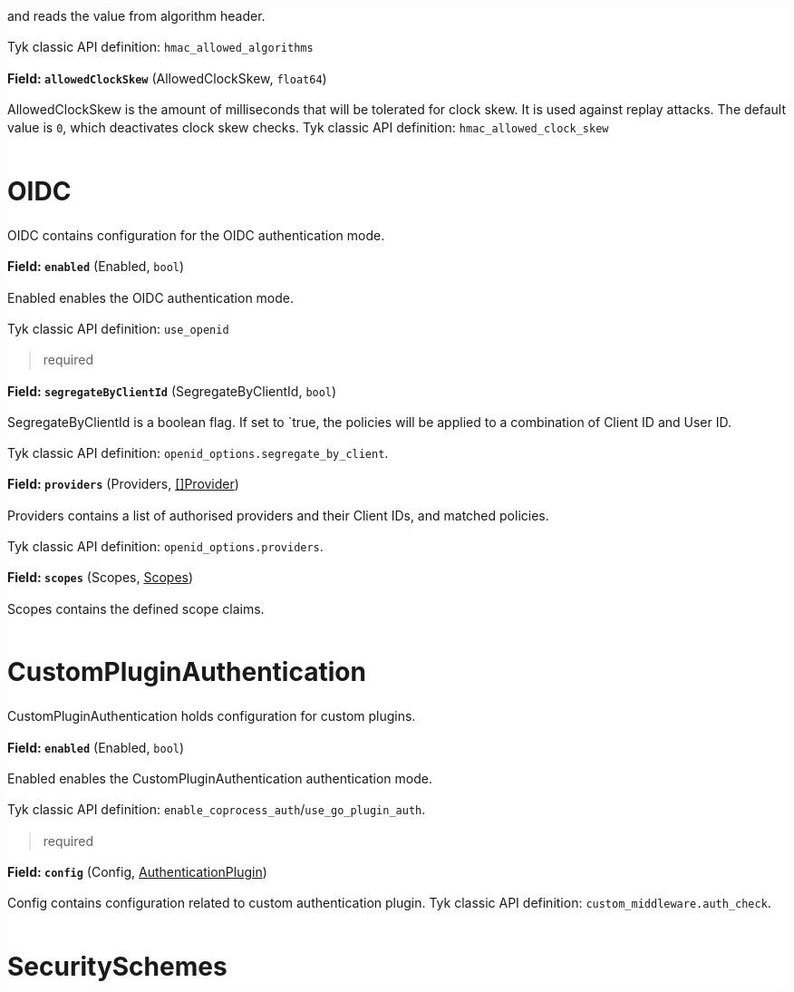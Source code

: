 and reads the value from algorithm header.

Tyk classic API definition: `hmac_allowed_algorithms`

**Field: `allowedClockSkew`** (AllowedClockSkew, `float64`)

AllowedClockSkew is the amount of milliseconds that will be tolerated for clock skew. It is used against replay attacks.
The default value is `0`, which deactivates clock skew checks.
Tyk classic API definition: `hmac_allowed_clock_skew`

# OIDC

OIDC contains configuration for the OIDC authentication mode.

**Field: `enabled`** (Enabled, `bool`)

Enabled enables the OIDC authentication mode.

Tyk classic API definition: `use_openid`

> required

**Field: `segregateByClientId`** (SegregateByClientId, `bool`)

SegregateByClientId is a boolean flag. If set to `true, the policies will be applied to a combination of Client ID and User ID.

Tyk classic API definition: `openid_options.segregate_by_client`.

**Field: `providers`** (Providers, [[]Provider](#Provider))

Providers contains a list of authorised providers and their Client IDs, and matched policies.

Tyk classic API definition: `openid_options.providers`.

**Field: `scopes`** (Scopes, [Scopes](#Scopes))

Scopes contains the defined scope claims.

# CustomPluginAuthentication

CustomPluginAuthentication holds configuration for custom plugins.

**Field: `enabled`** (Enabled, `bool`)

Enabled enables the CustomPluginAuthentication authentication mode.

Tyk classic API definition: `enable_coprocess_auth`/`use_go_plugin_auth`.

> required

**Field: `config`** (Config, [AuthenticationPlugin](#AuthenticationPlugin))

Config contains configuration related to custom authentication plugin.
Tyk classic API definition: `custom_middleware.auth_check`.

# SecuritySchemes
